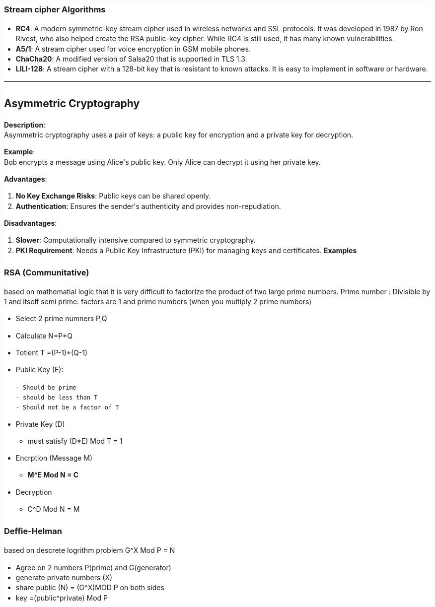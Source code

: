 
### Stream cipher Algorithms
- **RC4**: A modern symmetric-key stream cipher used in wireless networks and SSL protocols. It was developed in 1987 by Ron Rivest, who also helped create the RSA public-key cipher. While RC4 is still used, it has many known vulnerabilities. 
- **A5/1**: A stream cipher used for voice encryption in GSM mobile phones. 
- **ChaCha20**: A modified version of Salsa20 that is supported in TLS 1.3. 
- **LILI-128**: A stream cipher with a 128-bit key that is resistant to known attacks. It is easy to implement in software or hardware.
---

## Asymmetric Cryptography

**Description**:  
Asymmetric cryptography uses a pair of keys: a public key for encryption and a private key for decryption.

**Example**:  
Bob encrypts a message using Alice's public key. Only Alice can decrypt it using her private key.

**Advantages**:
1. **No Key Exchange Risks**: Public keys can be shared openly.
2. **Authentication**: Ensures the sender's authenticity and provides non-repudiation.

**Disadvantages**:
1. **Slower**: Computationally intensive compared to symmetric cryptography.
2. **PKI Requirement**: Needs a Public Key Infrastructure (PKI) for managing keys and certificates.
**Examples**
### RSA (Communitative)
based on mathematial logic that it is very difficult to factorize the product of two large prime numbers. 
Prime number : Divisible by 1 and itself
semi prime: factors are 1 and prime numbers (when you multiply 2 prime numbers)
- Select 2 prime numners P,Q
- Calculate N=P*Q
- Totient T =(P-1)*(Q-1)
- Public Key (E):

      - Should be prime
      - should be less than T
      - Should not be a factor of T
- Private Key (D)
   - must satisfy (D*E) Mod T = 1
- Encrption (Message M)
  - **M^E Mod N = C**
- Decryption
   - C^D Mod N = M
### Deffie-Helman
based on descrete logrithm problem G^X Mod P = N
- Agree on 2 numbers P(prime) and G(generator)
- generate private numbers (X)
- share public (N) = (G^X)MOD P on both sides
- key =(public^private) Mod P
